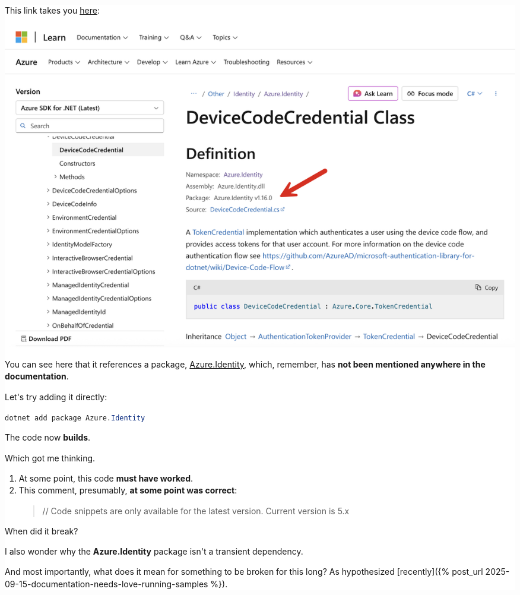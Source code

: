 This link takes you [here](https://learn.microsoft.com/en-us/dotnet/api/azure.identity.devicecodecredential?view=azure-dotnet):

![DeviceCodeCredential](../images/2025/09/DeviceCodeCredential.png)

You can see here that it references a package, [Azure.Identity](https://www.nuget.org/packages/azure.identity), which, remember,  has **not been mentioned anywhere in the documentation**.

Let's try adding it directly:

```c#
dotnet add package Azure.Identity
```

The code now **builds**.

Which got me thinking.

1. At some point, this code **must have worked**.
2. This comment, presumably, **at some point was correct**:
    > // Code snippets are only available for the latest version. Current version is 5.x

When did it break?

I also wonder why the **Azure.Identity** package isn't a transient dependency.

And most importantly, what does it mean for something to be broken for this long? As hypothesized [recently]({% post_url 2025-09-15-documentation-needs-love-running-samples %}).
